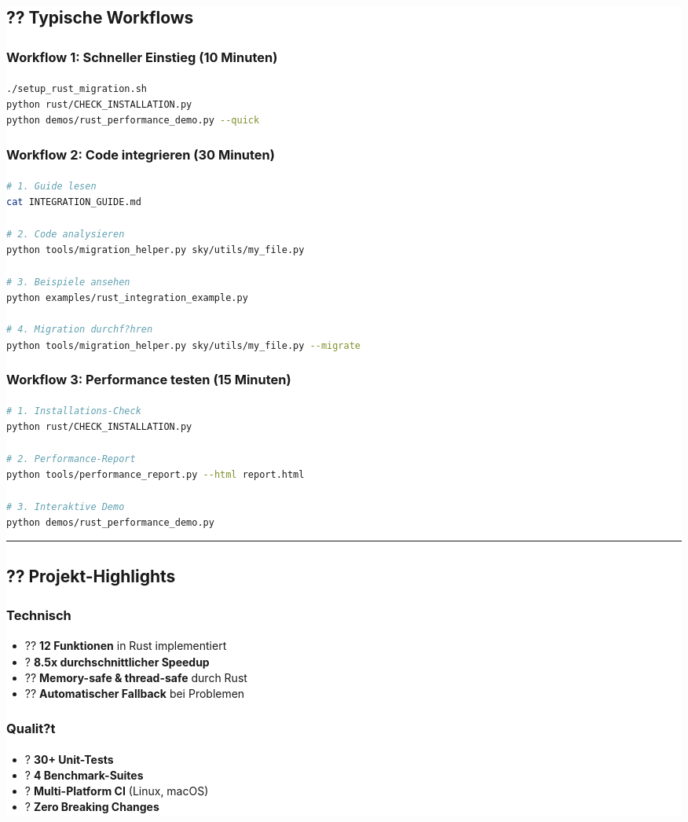 
## ?? Typische Workflows

### Workflow 1: Schneller Einstieg (10 Minuten)

```bash
./setup_rust_migration.sh
python rust/CHECK_INSTALLATION.py
python demos/rust_performance_demo.py --quick
```

### Workflow 2: Code integrieren (30 Minuten)

```bash
# 1. Guide lesen
cat INTEGRATION_GUIDE.md

# 2. Code analysieren
python tools/migration_helper.py sky/utils/my_file.py

# 3. Beispiele ansehen
python examples/rust_integration_example.py

# 4. Migration durchf?hren
python tools/migration_helper.py sky/utils/my_file.py --migrate
```

### Workflow 3: Performance testen (15 Minuten)

```bash
# 1. Installations-Check
python rust/CHECK_INSTALLATION.py

# 2. Performance-Report
python tools/performance_report.py --html report.html

# 3. Interaktive Demo
python demos/rust_performance_demo.py
```

---

## ?? Projekt-Highlights

### Technisch
- ?? **12 Funktionen** in Rust implementiert
- ? **8.5x durchschnittlicher Speedup**
- ?? **Memory-safe & thread-safe** durch Rust
- ?? **Automatischer Fallback** bei Problemen

### Qualit?t
- ? **30+ Unit-Tests**
- ? **4 Benchmark-Suites**
- ? **Multi-Platform CI** (Linux, macOS)
- ? **Zero Breaking Changes**
